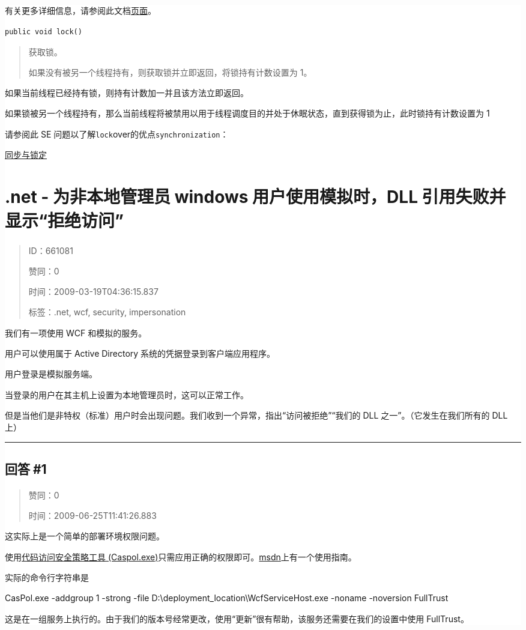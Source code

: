 有关更多详细信息，请参阅此文档[页面](https://docs.oracle.com/javase/8/docs/api/java/util/concurrent/locks/ReentrantLock.html)。

```
public void lock() 
```

> 获取锁。
> 
> 如果没有被另一个线程持有，则获取锁并立即返回，将锁持有计数设置为 1。

如果当前线程已经持有锁，则持有计数加一并且该方法立即返回。

如果锁被另一个线程持有，那么当前线程将被禁用以用于线程调度目的并处于休眠状态，直到获得锁为止，此时锁持有计数设置为 1

请参阅此 SE 问题以了解`lock`over的优点`synchronization`：

[同步与锁定](https://stackoverflow.com/questions/4201713/synchronization-vs-lock/)

# .net - 为非本地管理员 windows 用户使用模拟时，DLL 引用失败并显示“拒绝访问”

> ID：661081
> 
> 赞同：0
> 
> 时间：2009-03-19T04:36:15.837
> 
> 标签：.net, wcf, security, impersonation

我们有一项使用 WCF 和模拟的服务。

用户可以使用属于 Active Directory 系统的凭据登录到客户端应用程序。

用户登录是模拟服务端。

当登录的用户在其主机上设置为本地管理员时，这可以正常工作。

但是当他们是非特权（标准）用户时会出现问题。我们收到一个异常，指出“访问被拒绝”“我们的 DLL 之一”。（它发生在我们所有的 DLL 上）

* * *

## 回答 #1

> 赞同：0
> 
> 时间：2009-06-25T11:41:26.883

这实际上是一个简单的部署环境权限问题。

使用[代码访问安全策略工具 (Caspol.exe)](http://msdn.microsoft.com/en-us/library/cb6t8dtz%28VS.80%29.aspx)只需应用正确的权限即可。[msdn](http://msdn.microsoft.com/en-us/library/aa302361.aspx)上有一个使用指南。

实际的命令行字符串是

CasPol.exe -addgroup 1 -strong -file D:\deployment_location\WcfServiceHost.exe -noname -noversion FullTrust

这是在一组服务上执行的。由于我们的版本号经常更改，使用“更新”很有帮助，该服务还需要在我们的设置中使用 FullTrust。

